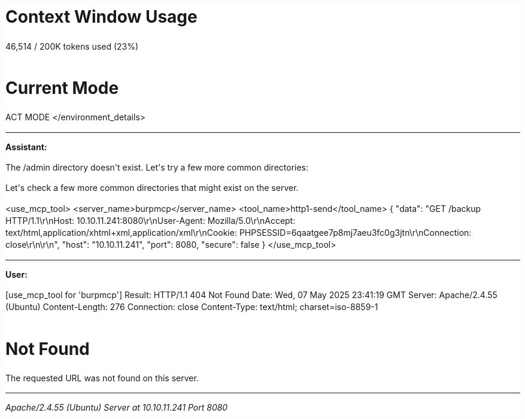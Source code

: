 # Context Window Usage
46,514 / 200K tokens used (23%)

# Current Mode
ACT MODE
</environment_details>

---

**Assistant:**

<thinking>
The /admin directory doesn't exist. Let's try a few more common directories:
</thinking>

Let's check a few more common directories that might exist on the server.

<use_mcp_tool>
<server_name>burpmcp</server_name>
<tool_name>http1-send</tool_name>
<arguments>
{
  "data": "GET /backup HTTP/1.1\r\nHost: 10.10.11.241:8080\r\nUser-Agent: Mozilla/5.0\r\nAccept: text/html,application/xhtml+xml,application/xml\r\nCookie: PHPSESSID=6qaatgee7p8mj7aeu3fc0g3jtn\r\nConnection: close\r\n\r\n",
  "host": "10.10.11.241",
  "port": 8080,
  "secure": false
}
</arguments>
</use_mcp_tool>

---

**User:**

[use_mcp_tool for 'burpmcp'] Result:
HTTP/1.1 404 Not Found
Date: Wed, 07 May 2025 23:41:19 GMT
Server: Apache/2.4.55 (Ubuntu)
Content-Length: 276
Connection: close
Content-Type: text/html; charset=iso-8859-1

<!DOCTYPE HTML PUBLIC "-//IETF//DTD HTML 2.0//EN">
<html><head>
<title>404 Not Found</title>
</head><body>
<h1>Not Found</h1>
<p>The requested URL was not found on this server.</p>
<hr>
<address>Apache/2.4.55 (Ubuntu) Server at 10.10.11.241 Port 8080</address>
</body></html>
